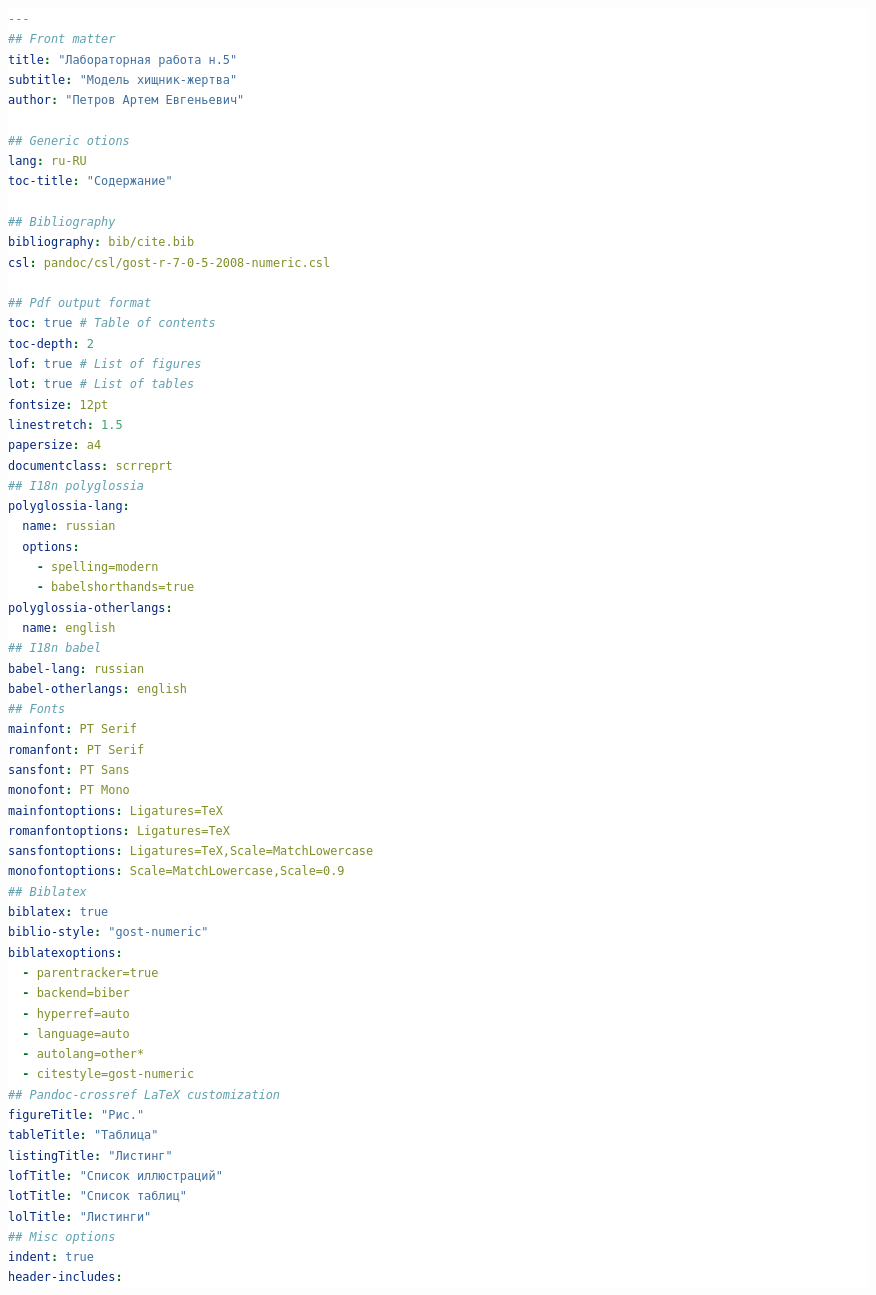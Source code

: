 ```yaml
---
## Front matter
title: "Лабораторная работа н.5"
subtitle: "Модель хищник-жертва"
author: "Петров Артем Евгеньевич"

## Generic otions
lang: ru-RU
toc-title: "Содержание"

## Bibliography
bibliography: bib/cite.bib
csl: pandoc/csl/gost-r-7-0-5-2008-numeric.csl

## Pdf output format
toc: true # Table of contents
toc-depth: 2
lof: true # List of figures
lot: true # List of tables
fontsize: 12pt
linestretch: 1.5
papersize: a4
documentclass: scrreprt
## I18n polyglossia
polyglossia-lang:
  name: russian
  options:
	- spelling=modern
	- babelshorthands=true
polyglossia-otherlangs:
  name: english
## I18n babel
babel-lang: russian
babel-otherlangs: english
## Fonts
mainfont: PT Serif
romanfont: PT Serif
sansfont: PT Sans
monofont: PT Mono
mainfontoptions: Ligatures=TeX
romanfontoptions: Ligatures=TeX
sansfontoptions: Ligatures=TeX,Scale=MatchLowercase
monofontoptions: Scale=MatchLowercase,Scale=0.9
## Biblatex
biblatex: true
biblio-style: "gost-numeric"
biblatexoptions:
  - parentracker=true
  - backend=biber
  - hyperref=auto
  - language=auto
  - autolang=other*
  - citestyle=gost-numeric
## Pandoc-crossref LaTeX customization
figureTitle: "Рис."
tableTitle: "Таблица"
listingTitle: "Листинг"
lofTitle: "Список иллюстраций"
lotTitle: "Список таблиц"
lolTitle: "Листинги"
## Misc options
indent: true
header-includes:
```